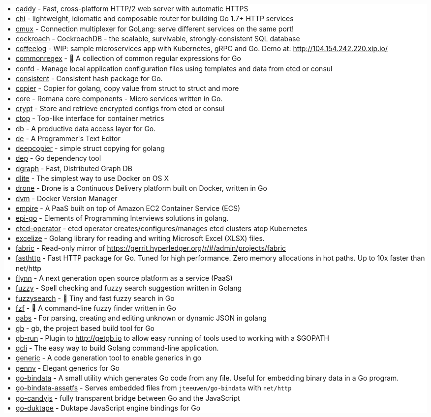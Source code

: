 * [caddy](https://github.com/mholt/caddy) - Fast, cross-platform HTTP/2 web server with automatic HTTPS
* [chi](https://github.com/pressly/chi) - lightweight, idiomatic and composable router for building Go 1.7+ HTTP services
* [cmux](https://github.com/soheilhy/cmux) - Connection multiplexer for GoLang: serve different services on the same port!
* [cockroach](https://github.com/cockroachdb/cockroach) - CockroachDB - the scalable, survivable, strongly-consistent SQL database
* [coffeelog](https://github.com/ahmetb/coffeelog) - WIP: sample microservices app with Kubernetes, gRPC and Go. Demo at: http://104.154.242.220.xip.io/
* [commonregex](https://github.com/mingrammer/commonregex) - 🍫 A collection of common regular expressions for Go
* [confd](https://github.com/kelseyhightower/confd) - Manage local application configuration files using templates and data from etcd or consul
* [consistent](https://github.com/stathat/consistent) - Consistent hash package for Go.
* [copier](https://github.com/jinzhu/copier) - Copier for golang, copy value from struct to struct and more
* [core](https://github.com/romana/core) - Romana core components - Micro services written in Go.
* [crypt](https://github.com/xordataexchange/crypt) - Store and retrieve encrypted configs from etcd or consul
* [ctop](https://github.com/bcicen/ctop) - Top-like interface for container metrics
* [db](https://github.com/upper/db) - A productive data access layer for Go.
* [de](https://github.com/driusan/de) - A Programmer's Text Editor
* [deepcopier](https://github.com/ulule/deepcopier) - simple struct copying for golang
* [dep](https://github.com/golang/dep) - Go dependency tool
* [dgraph](https://github.com/dgraph-io/dgraph) - Fast, Distributed Graph DB
* [dlite](https://github.com/nlf/dlite) - The simplest way to use Docker on OS X
* [drone](https://github.com/drone/drone) - Drone is a Continuous Delivery platform built on Docker, written in Go
* [dvm](https://github.com/howtowhale/dvm) - Docker Version Manager
* [empire](https://github.com/remind101/empire) - A PaaS built on top of Amazon EC2 Container Service (ECS)
* [epi-go](https://github.com/mykoweb/epi-go) - Elements of Programming Interviews solutions in golang.
* [etcd-operator](https://github.com/coreos/etcd-operator) - etcd operator creates/configures/manages etcd clusters atop Kubernetes
* [excelize](https://github.com/Luxurioust/excelize) - Golang library for reading and writing Microsoft Excel (XLSX) files.
* [fabric](https://github.com/hyperledger/fabric) - Read-only mirror of https://gerrit.hyperledger.org/r/#/admin/projects/fabric
* [fasthttp](https://github.com/valyala/fasthttp) - Fast HTTP package for Go. Tuned for high performance. Zero memory allocations in hot paths. Up to 10x faster than net/http
* [flynn](https://github.com/flynn/flynn) - A next generation open source platform as a service (PaaS)
* [fuzzy](https://github.com/sajari/fuzzy) - Spell checking and fuzzy search suggestion written in Golang
* [fuzzysearch](https://github.com/renstrom/fuzzysearch) - :pig: Tiny and fast fuzzy search in Go
* [fzf](https://github.com/junegunn/fzf) - :cherry_blossom: A command-line fuzzy finder written in Go
* [gabs](https://github.com/Jeffail/gabs) - For parsing, creating and editing unknown or dynamic JSON in golang
* [gb](https://github.com/constabulary/gb) - gb, the project based build tool for Go
* [gb-run](https://github.com/dlclark/gb-run) - Plugin to http://getgb.io to allow easy running of tools used to working with a $GOPATH
* [gcli](https://github.com/tcnksm/gcli) - The easy way to build Golang command-line application.
* [generic](https://github.com/taylorchu/generic) - A code generation tool to enable generics in go
* [genny](https://github.com/cheekybits/genny) - Elegant generics for Go
* [go-bindata](https://github.com/jteeuwen/go-bindata) - A small utility which generates Go code from any file. Useful for embedding binary data in a Go program.
* [go-bindata-assetfs](https://github.com/elazarl/go-bindata-assetfs) - Serves embedded files from `jteeuwen/go-bindata` with `net/http`
* [go-candyjs](https://github.com/mcuadros/go-candyjs) - fully transparent bridge between Go and the JavaScript
* [go-duktape](https://github.com/olebedev/go-duktape) - Duktape JavaScript engine bindings for Go